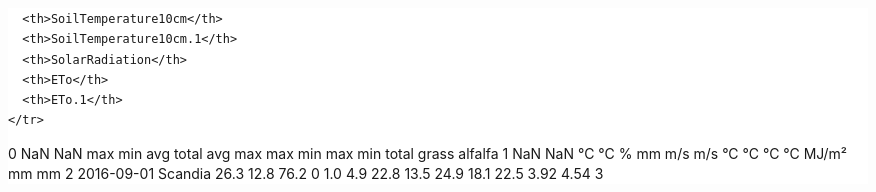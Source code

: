       <th>SoilTemperature10cm</th>
      <th>SoilTemperature10cm.1</th>
      <th>SolarRadiation</th>
      <th>ETo</th>
      <th>ETo.1</th>
    </tr>
  </thead>
  <tbody>
    <tr>
      <th>0</th>
      <td>NaN</td>
      <td>NaN</td>
      <td>max</td>
      <td>min</td>
      <td>avg</td>
      <td>total</td>
      <td>avg</td>
      <td>max</td>
      <td>max</td>
      <td>min</td>
      <td>max</td>
      <td>min</td>
      <td>total</td>
      <td>grass</td>
      <td>alfalfa</td>
    </tr>
    <tr>
      <th>1</th>
      <td>NaN</td>
      <td>NaN</td>
      <td>°C</td>
      <td>°C</td>
      <td>%</td>
      <td>mm</td>
      <td>m/s</td>
      <td>m/s</td>
      <td>°C</td>
      <td>°C</td>
      <td>°C</td>
      <td>°C</td>
      <td>MJ/m²</td>
      <td>mm</td>
      <td>mm</td>
    </tr>
    <tr>
      <th>2</th>
      <td>2016-09-01</td>
      <td>Scandia</td>
      <td>26.3</td>
      <td>12.8</td>
      <td>76.2</td>
      <td>0</td>
      <td>1.0</td>
      <td>4.9</td>
      <td>22.8</td>
      <td>13.5</td>
      <td>24.9</td>
      <td>18.1</td>
      <td>22.5</td>
      <td>3.92</td>
      <td>4.54</td>
    </tr>
    <tr>
      <th>3</th>